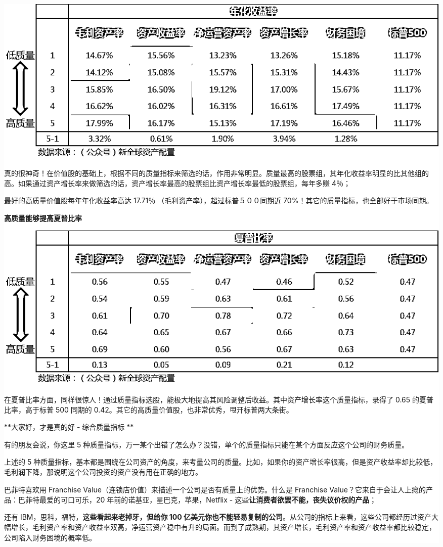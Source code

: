 ![](img/fe48cd1d0461e86302245c46e3302edf.png)

真的很神奇！在价值股的基础上，根据不同的质量指标来筛选的话，作用非常明显。质量最高的股票组，其年化收益率明显的比其他组的高。如果通过资产增长率来做筛选的话，资产增长率最高的股票组比资产增长率最低的股票组，每年多赚 4％；

最好的高质量价值股每年年化收益率高达 17.71％ （毛利资产率），超过标普５００同期近 70%！其它的质量指标，也全部好于市场同期。 

**高质量能够提高夏普比率**

![](img/fe5fd71aca3c7bdaf5c9749f91ed5cc7.png)

在夏普比率方面，同样很惊人！通过质量指标选股，能极大地提高其风险调整后收益。其中资产增长率这个质量指标，录得了 0.65 的夏普比率，高于标普 500 同期的 0.42。其它的高质量价值股，也非常优秀，甩开标普两大条街。

**大家好，才是真的好 - 综合质量指标 **

有的朋友会说，你这里 5 种质量指标，万一某个出错了怎么办？没错，单个的质量指标只能在某个方面反应这个公司的财务质量。

上述的 5 种质量指标，基本都是围绕在公司资产的角度，来考量公司的质量。比如，如果你的资产增长率很高，但是资产收益率却比较低，毛利润下降，那说明这个公司投资的资产没有用在正确的地方。 

巴菲特喜欢用 Franchise Value（连锁店价值）来描述一个公司是否有质量上的优势。什么是 Franchise Value？它来自于会让人上瘾的产品：巴菲特最爱的可口可乐，20 年前的诺基亚，星巴克，苹果，Netflix - 这些**让消费者欲罢不能，丧失议价权的产品**； 

还有 IBM，思科，福特，**这些看起来老掉牙，但给你 100 亿美元你也不能轻易复制的公司**。从公司的指标上来看，这些公司都经历过资产大幅增长，毛利资产率和资产收益率双高，净运营资产稳中有升的局面。而到了成熟期，其资产增长，毛利资产率和资产收益率都比较稳定，公司陷入财务困境的概率低。 
